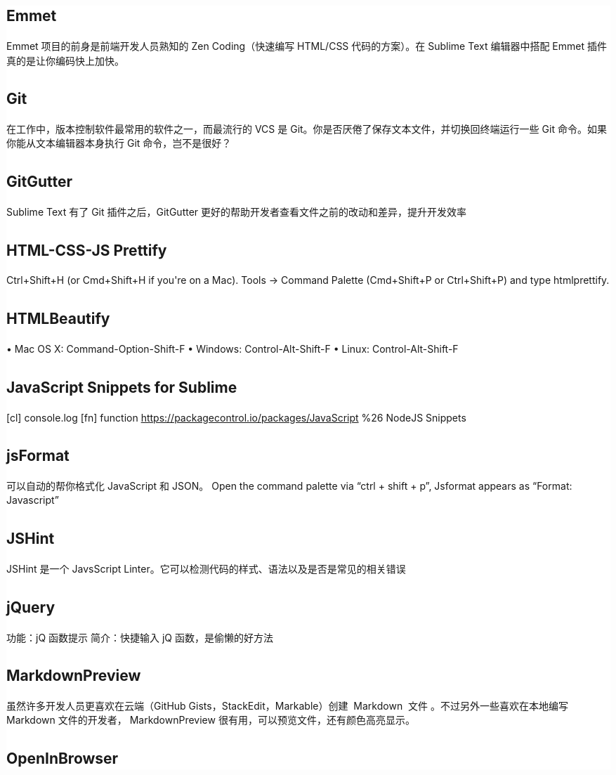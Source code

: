 ## Emmet

Emmet 项目的前身是前端开发人员熟知的 Zen Coding（快速编写 HTML/CSS 代码的方案）。在 Sublime Text 编辑器中搭配 Emmet 插件真的是让你编码快上加快。

## Git

在工作中，版本控制软件最常用的软件之一，而最流行的 VCS 是 Git。你是否厌倦了保存文本文件，并切换回终端运行一些 Git 命令。如果你能从文本编辑器本身执行 Git 命令，岂不是很好？

## GitGutter

Sublime Text 有了 Git 插件之后，GitGutter 更好的帮助开发者查看文件之前的改动和差异，提升开发效率

## HTML-CSS-JS Prettify

Ctrl+Shift+H (or Cmd+Shift+H if you're on a Mac).
Tools -> Command Palette (Cmd+Shift+P or Ctrl+Shift+P) and type htmlprettify.

## HTMLBeautify

• Mac OS X: Command-Option-Shift-F
• Windows: Control-Alt-Shift-F
• Linux: Control-Alt-Shift-F

## JavaScript Snippets for Sublime

[cl] console.log
[fn] function
https://packagecontrol.io/packages/JavaScript %26 NodeJS Snippets

## jsFormat

可以自动的帮你格式化 JavaScript 和 JSON。
Open the command palette via “ctrl + shift + p”, Jsformat appears as “Format: Javascript”

## JSHint

JSHint 是一个 JavsScript Linter。它可以检测代码的样式、语法以及是否是常见的相关错误

## jQuery

功能：jQ 函数提示
简介：快捷输入 jQ 函数，是偷懒的好方法

## MarkdownPreview

虽然许多开发人员更喜欢在云端（GitHub Gists，StackEdit，Markable）创建  Markdown  文件 。不过另外一些喜欢在本地编写 Markdown 文件的开发者， MarkdownPreview 很有用，可以预览文件，还有颜色高亮显示。

## OpenInBrowser
